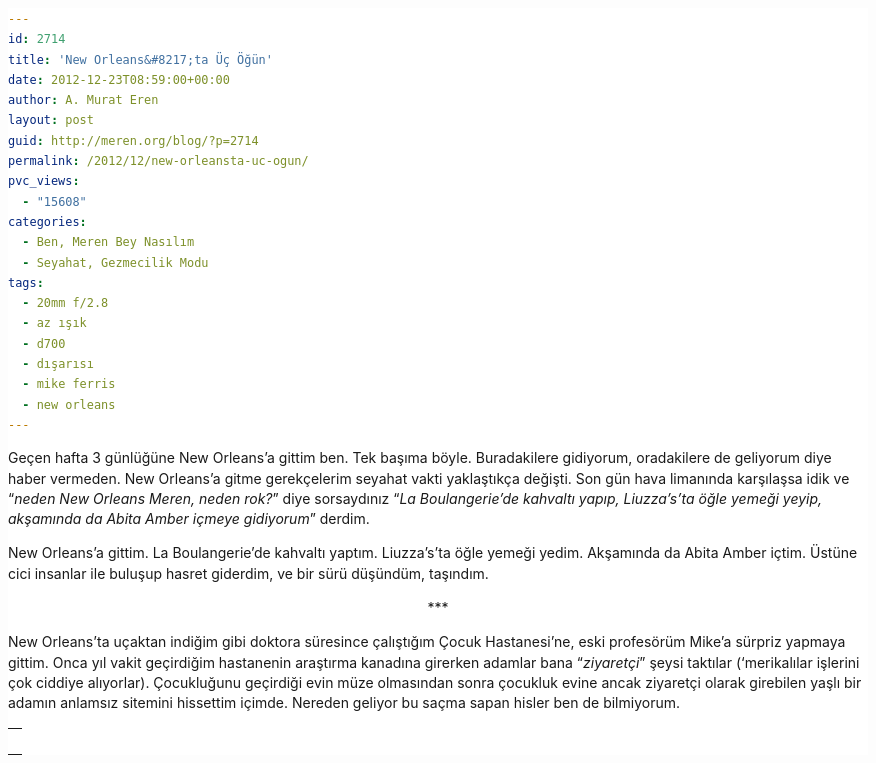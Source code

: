 ```yaml
---
id: 2714
title: 'New Orleans&#8217;ta Üç Öğün'
date: 2012-12-23T08:59:00+00:00
author: A. Murat Eren
layout: post
guid: http://meren.org/blog/?p=2714
permalink: /2012/12/new-orleansta-uc-ogun/
pvc_views:
  - "15608"
categories:
  - Ben, Meren Bey Nasılım
  - Seyahat, Gezmecilik Modu
tags:
  - 20mm f/2.8
  - az ışık
  - d700
  - dışarısı
  - mike ferris
  - new orleans
---
```

Geçen hafta 3 günlüğüne New Orleans&#8217;a gittim ben. Tek başıma böyle. Buradakilere gidiyorum, oradakilere de geliyorum diye haber vermeden. New Orleans&#8217;a gitme gerekçelerim seyahat vakti yaklaştıkça değişti. Son gün hava limanında karşılaşsa idik ve &#8220;_neden New Orleans Meren, neden rok?_&#8221; diye sorsaydınız &#8220;_La Boulangerie&#8217;de kahvaltı yapıp, Liuzza&#8217;s&#8217;ta öğle yemeği yeyip, akşamında da Abita Amber içmeye gidiyorum_&#8221; derdim.

New Orleans&#8217;a gittim. La Boulangerie&#8217;de kahvaltı yaptım. Liuzza&#8217;s&#8217;ta öğle yemeği yedim. Akşamında da Abita Amber içtim. Üstüne cici insanlar ile buluşup hasret giderdim, ve bir sürü düşündüm, taşındım.

<p style="text-align: center;">
  ***
</p>

New Orleans&#8217;ta uçaktan indiğim gibi doktora süresince çalıştığım Çocuk Hastanesi&#8217;ne, eski profesörüm Mike&#8217;a sürpriz yapmaya gittim. Onca yıl vakit geçirdiğim hastanenin araştırma kanadına girerken adamlar bana &#8220;_ziyaretçi_&#8221; şeysi taktılar (&#8216;merikalılar işlerini çok ciddiye alıyorlar). Çocukluğunu geçirdiği evin müze olmasından sonra çocukluk evine ancak ziyaretçi olarak girebilen yaşlı bir adamın anlamsız sitemini hissettim içimde. Nereden geliyor bu saçma sapan hisler ben de bilmiyorum.

<table width="100%" border="0">
  <tr>
    <td align="center">
      <img alt="" src="http://meren.org/wp-content/gallery/nola-revisited/nola-1.jpg" border="0" />
    </td>
  </tr>
</table>
